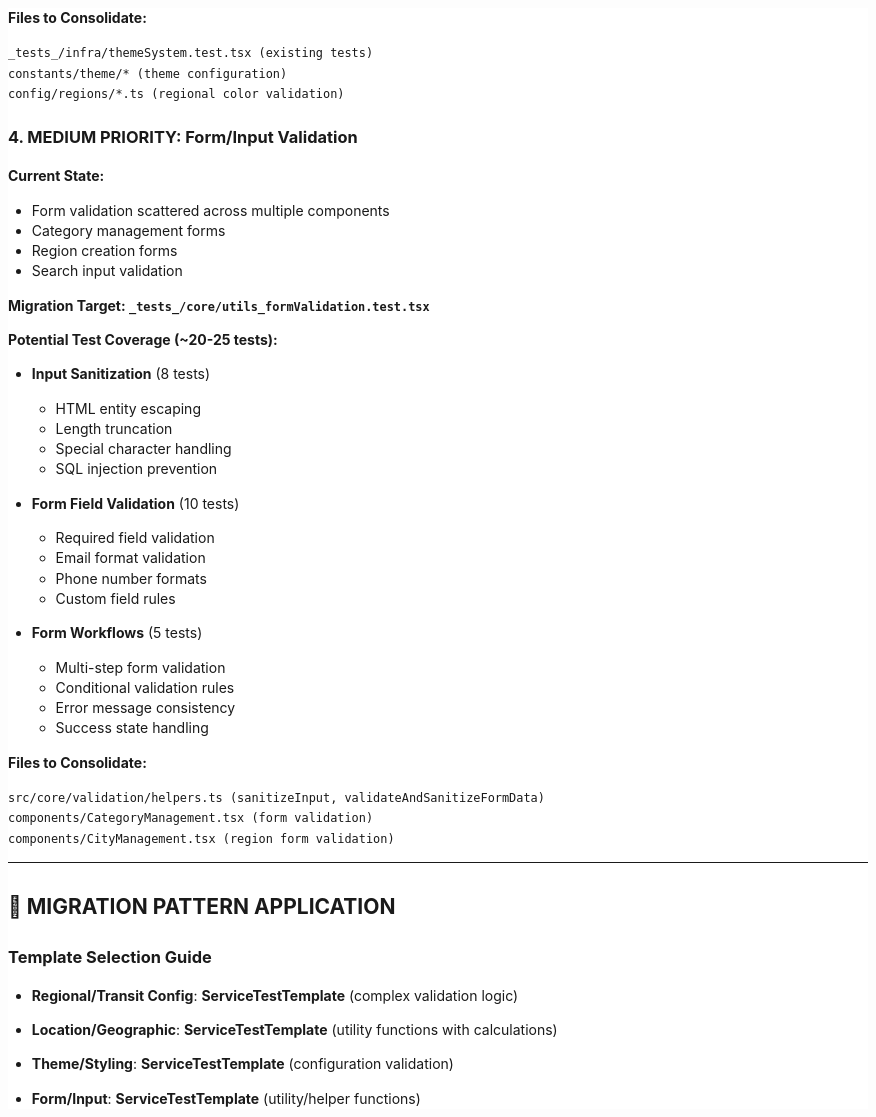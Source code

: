 **Files to Consolidate:**

```
_tests_/infra/themeSystem.test.tsx (existing tests)
constants/theme/* (theme configuration)
config/regions/*.ts (regional color validation)
```

### **4. MEDIUM PRIORITY: Form/Input Validation**

**Current State:**

* Form validation scattered across multiple components
* Category management forms
* Region creation forms
* Search input validation

**Migration Target: `_tests_/core/utils_formValidation.test.tsx`**

**Potential Test Coverage (~20-25 tests):**

* **Input Sanitization** (8 tests)
  * HTML entity escaping
  * Length truncation
  * Special character handling
  * SQL injection prevention

* **Form Field Validation** (10 tests)
  * Required field validation
  * Email format validation
  * Phone number formats
  * Custom field rules

* **Form Workflows** (5 tests)
  * Multi-step form validation
  * Conditional validation rules
  * Error message consistency
  * Success state handling

**Files to Consolidate:**

```
src/core/validation/helpers.ts (sanitizeInput, validateAndSanitizeFormData)
components/CategoryManagement.tsx (form validation)
components/CityManagement.tsx (region form validation)
```

---

## 🔧 **MIGRATION PATTERN APPLICATION**

### **Template Selection Guide**

* **Regional/Transit Config**: **ServiceTestTemplate** (complex validation logic)

* **Location/Geographic**: **ServiceTestTemplate** (utility functions with calculations)
* **Theme/Styling**: **ServiceTestTemplate** (configuration validation)
* **Form/Input**: **ServiceTestTemplate** (utility/helper functions)
